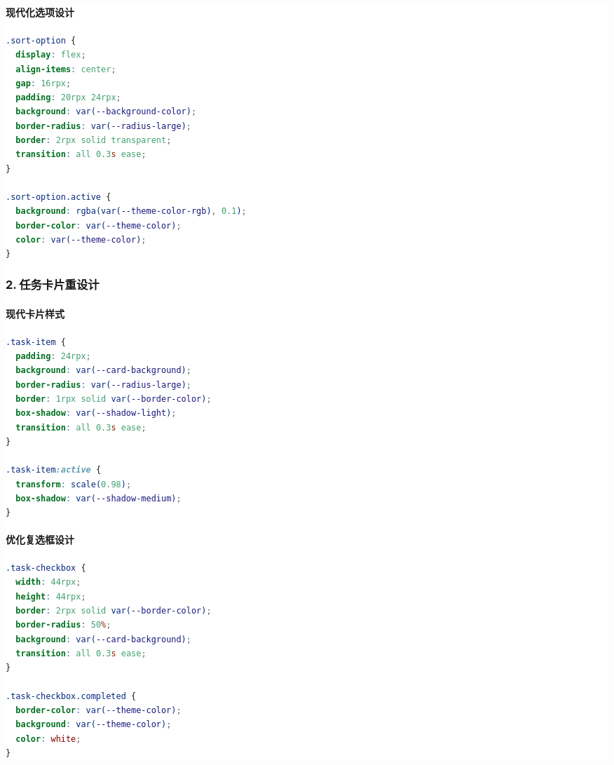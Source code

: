 #### 现代化选项设计
```css
.sort-option {
  display: flex;
  align-items: center;
  gap: 16rpx;
  padding: 20rpx 24rpx;
  background: var(--background-color);
  border-radius: var(--radius-large);
  border: 2rpx solid transparent;
  transition: all 0.3s ease;
}

.sort-option.active {
  background: rgba(var(--theme-color-rgb), 0.1);
  border-color: var(--theme-color);
  color: var(--theme-color);
}
```

### 2. 任务卡片重设计
#### 现代卡片样式
```css
.task-item {
  padding: 24rpx;
  background: var(--card-background);
  border-radius: var(--radius-large);
  border: 1rpx solid var(--border-color);
  box-shadow: var(--shadow-light);
  transition: all 0.3s ease;
}

.task-item:active {
  transform: scale(0.98);
  box-shadow: var(--shadow-medium);
}
```

#### 优化复选框设计
```css
.task-checkbox {
  width: 44rpx;
  height: 44rpx;
  border: 2rpx solid var(--border-color);
  border-radius: 50%;
  background: var(--card-background);
  transition: all 0.3s ease;
}

.task-checkbox.completed {
  border-color: var(--theme-color);
  background: var(--theme-color);
  color: white;
}
```
